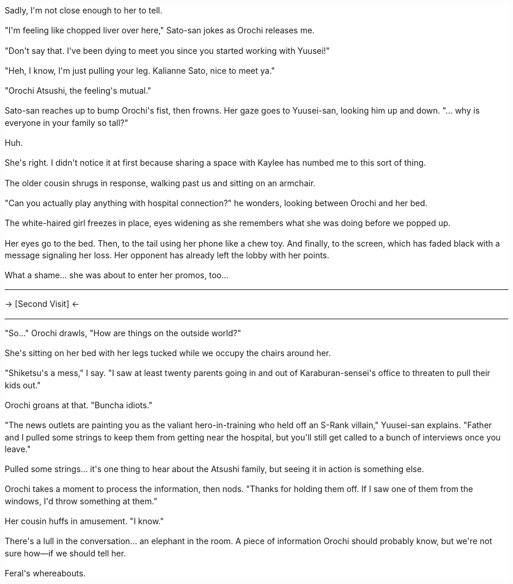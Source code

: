 Sadly, I'm not close enough to her to tell.

"I'm feeling like chopped liver over here," Sato-san jokes as Orochi releases me.

"Don't say that. I've been dying to meet you since you started working with Yuusei!"

"Heh, I know, I'm just pulling your leg. Kalianne Sato, nice to meet ya."

"Orochi Atsushi, the feeling's mutual."

Sato-san reaches up to bump Orochi's fist, then frowns. Her gaze goes to Yuusei-san, looking him up and down. "... why is everyone in your family so tall?"

Huh.

She's right. I didn't notice it at first because sharing a space with Kaylee has numbed me to this sort of thing.

The older cousin shrugs in response, walking past us and sitting on an armchair.

"Can you actually play anything with hospital connection?" he wonders, looking between Orochi and her bed.

The white-haired girl freezes in place, eyes widening as she remembers what she was doing before we popped up.

Her eyes go to the bed. Then, to the tail using her phone like a chew toy. And finally, to the screen, which has faded black with a message signaling her loss. Her opponent has already left the lobby with her points.

What a shame... she was about to enter her promos, too...

***
-> [Second Visit] <-
***

"So..." Orochi drawls, "How are things on the outside world?"

She's sitting on her bed with her legs tucked while we occupy the chairs around her.

"Shiketsu's a mess," I say. "I saw at least twenty parents going in and out of Karaburan-sensei's office to threaten to pull their kids out."

Orochi groans at that. "Buncha idiots."

"The news outlets are painting you as the valiant hero-in-training who held off an S-Rank villain," Yuusei-san explains. "Father and I pulled some strings to keep them from getting near the hospital, but you'll still get called to a bunch of interviews once you leave."

Pulled some strings... it's one thing to hear about the Atsushi family, but seeing it in action is something else.

Orochi takes a moment to process the information, then nods. "Thanks for holding them off. If I saw one of them from the windows, I'd throw something at them."

Her cousin huffs in amusement. "I know."

There's a lull in the conversation... an elephant in the room. A piece of information Orochi should probably know, but we're not sure how—if we should tell her.

Feral's whereabouts.

